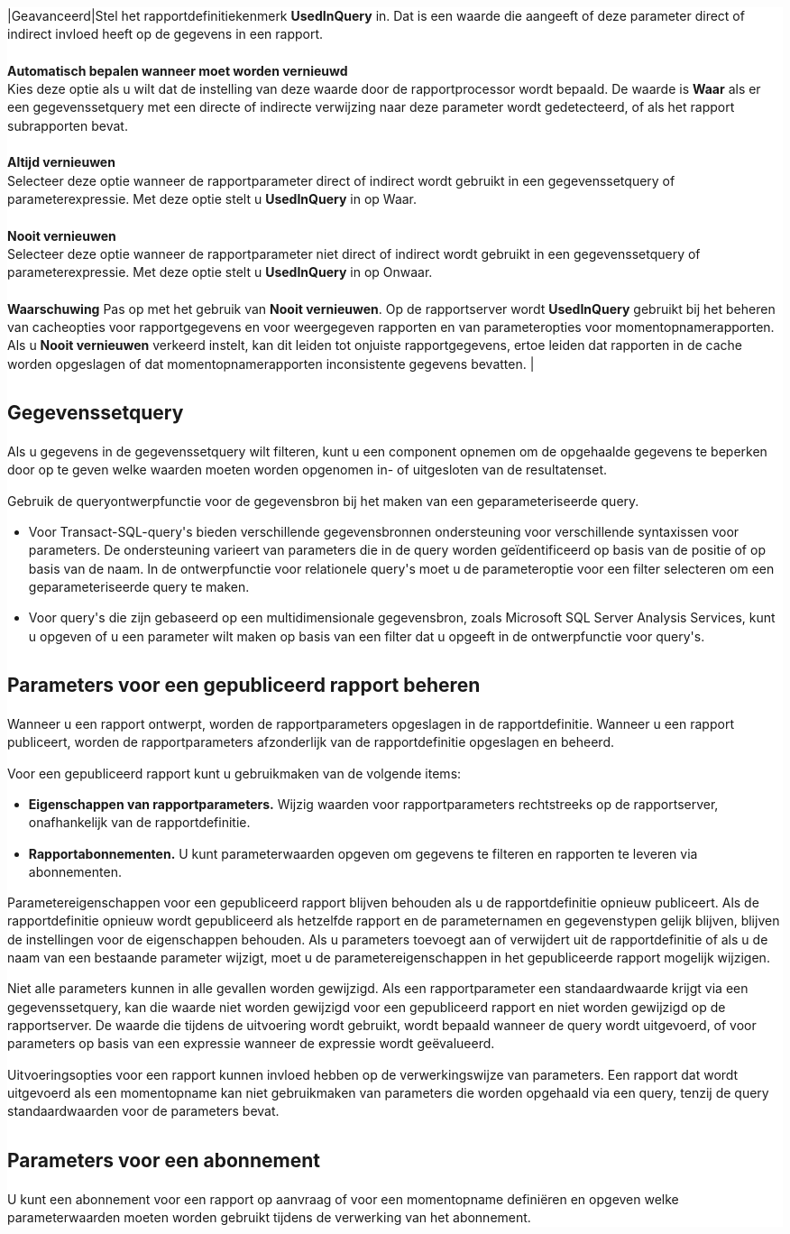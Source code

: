 |Geavanceerd|Stel het rapportdefinitiekenmerk **UsedInQuery** in. Dat is een waarde die aangeeft of deze parameter direct of indirect invloed heeft op de gegevens in een rapport.<br /><br /> **Automatisch bepalen wanneer moet worden vernieuwd**<br /> Kies deze optie als u wilt dat de instelling van deze waarde door de rapportprocessor wordt bepaald. De waarde is **Waar** als er een gegevenssetquery met een directe of indirecte verwijzing naar deze parameter wordt gedetecteerd, of als het rapport subrapporten bevat.<br /><br /> **Altijd vernieuwen**<br /> Selecteer deze optie wanneer de rapportparameter direct of indirect wordt gebruikt in een gegevenssetquery of parameterexpressie. Met deze optie stelt u **UsedInQuery** in op Waar.<br /><br /> **Nooit vernieuwen**<br /> Selecteer deze optie wanneer de rapportparameter niet direct of indirect wordt gebruikt in een gegevenssetquery of parameterexpressie. Met deze optie stelt u **UsedInQuery** in op Onwaar.<br /><br /> **Waarschuwing** Pas op met het gebruik van **Nooit vernieuwen**. Op de rapportserver wordt **UsedInQuery** gebruikt bij het beheren van cacheopties voor rapportgegevens en voor weergegeven rapporten en van parameteropties voor momentopnamerapporten. Als u **Nooit vernieuwen** verkeerd instelt, kan dit leiden tot onjuiste rapportgegevens, ertoe leiden dat rapporten in de cache worden opgeslagen of dat momentopnamerapporten inconsistente gegevens bevatten. |  
  
##  <a name="bkmk_Dataset_Parameters"></a> Gegevenssetquery  
 Als u gegevens in de gegevenssetquery wilt filteren, kunt u een component opnemen om de opgehaalde gegevens te beperken door op te geven welke waarden moeten worden opgenomen in- of uitgesloten van de resultatenset.  
  
 Gebruik de queryontwerpfunctie voor de gegevensbron bij het maken van een geparameteriseerde query.  
  
-   Voor Transact-SQL-query's bieden verschillende gegevensbronnen ondersteuning voor verschillende syntaxissen voor parameters. De ondersteuning varieert van parameters die in de query worden geïdentificeerd op basis van de positie of op basis van de naam. In de ontwerpfunctie voor relationele query's moet u de parameteroptie voor een filter selecteren om een geparameteriseerde query te maken.   
  
-   Voor query's die zijn gebaseerd op een multidimensionale gegevensbron, zoals Microsoft SQL Server Analysis Services, kunt u opgeven of u een parameter wilt maken op basis van een filter dat u opgeeft in de ontwerpfunctie voor query's. 
  
##  <a name="bkmk_Manage_Parameters"></a> Parameters voor een gepubliceerd rapport beheren  
 Wanneer u een rapport ontwerpt, worden de rapportparameters opgeslagen in de rapportdefinitie. Wanneer u een rapport publiceert, worden de rapportparameters afzonderlijk van de rapportdefinitie opgeslagen en beheerd.  
  
 Voor een gepubliceerd rapport kunt u gebruikmaken van de volgende items:  
  
-   **Eigenschappen van rapportparameters.** Wijzig waarden voor rapportparameters rechtstreeks op de rapportserver, onafhankelijk van de rapportdefinitie.  
  
-   **Rapportabonnementen.** U kunt parameterwaarden opgeven om gegevens te filteren en rapporten te leveren via abonnementen. 
  
 Parametereigenschappen voor een gepubliceerd rapport blijven behouden als u de rapportdefinitie opnieuw publiceert. Als de rapportdefinitie opnieuw wordt gepubliceerd als hetzelfde rapport en de parameternamen en gegevenstypen gelijk blijven, blijven de instellingen voor de eigenschappen behouden. Als u parameters toevoegt aan of verwijdert uit de rapportdefinitie of als u de naam van een bestaande parameter wijzigt, moet u de parametereigenschappen in het gepubliceerde rapport mogelijk wijzigen.  
  
 Niet alle parameters kunnen in alle gevallen worden gewijzigd. Als een rapportparameter een standaardwaarde krijgt via een gegevenssetquery, kan die waarde niet worden gewijzigd voor een gepubliceerd rapport en niet worden gewijzigd op de rapportserver. De waarde die tijdens de uitvoering wordt gebruikt, wordt bepaald wanneer de query wordt uitgevoerd, of voor parameters op basis van een expressie wanneer de expressie wordt geëvalueerd.  
  
 Uitvoeringsopties voor een rapport kunnen invloed hebben op de verwerkingswijze van parameters. Een rapport dat wordt uitgevoerd als een momentopname kan niet gebruikmaken van parameters die worden opgehaald via een query, tenzij de query standaardwaarden voor de parameters bevat.  
  
##  <a name="bkmk_Parameters_Subscription"></a> Parameters voor een abonnement  
 U kunt een abonnement voor een rapport op aanvraag of voor een momentopname definiëren en opgeven welke parameterwaarden moeten worden gebruikt tijdens de verwerking van het abonnement.  
  